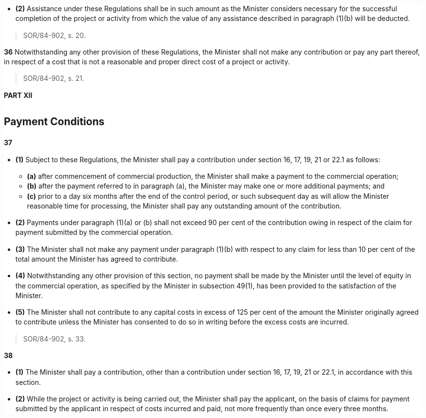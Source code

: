 - **(2)** Assistance under these Regulations shall be in such amount as the Minister considers necessary for the successful completion of the project or activity from which the value of any assistance described in paragraph (1)(b) will be deducted.
> SOR/84-902, s. 20.




**36** Notwithstanding any other provision of these Regulations, the Minister shall not make any contribution or pay any part thereof, in respect of a cost that is not a reasonable and proper direct cost of a project or activity.
> SOR/84-902, s. 21.





**PART XII** 
## Payment Conditions


**37** 

- **(1)** Subject to these Regulations, the Minister shall pay a contribution under section 16, 17, 19, 21 or 22.1 as follows:
	- **(a)** after commencement of commercial production, the Minister shall make a payment to the commercial operation;
	- **(b)** after the payment referred to in paragraph (a), the Minister may make one or more additional payments; and
	- **(c)** prior to a day six months after the end of the control period, or such subsequent day as will allow the Minister reasonable time for processing, the Minister shall pay any outstanding amount of the contribution.

- **(2)** Payments under paragraph (1)(a) or (b) shall not exceed 90 per cent of the contribution owing in respect of the claim for payment submitted by the commercial operation.

- **(3)** The Minister shall not make any payment under paragraph (1)(b) with respect to any claim for less than 10 per cent of the total amount the Minister has agreed to contribute.

- **(4)** Notwithstanding any other provision of this section, no payment shall be made by the Minister until the level of equity in the commercial operation, as specified by the Minister in subsection 49(1), has been provided to the satisfaction of the Minister.

- **(5)** The Minister shall not contribute to any capital costs in excess of 125 per cent of the amount the Minister originally agreed to contribute unless the Minister has consented to do so in writing before the excess costs are incurred.
> SOR/84-902, s. 33.




**38** 

- **(1)** The Minister shall pay a contribution, other than a contribution under section 16, 17, 19, 21 or 22.1, in accordance with this section.

- **(2)** While the project or activity is being carried out, the Minister shall pay the applicant, on the basis of claims for payment submitted by the applicant in respect of costs incurred and paid, not more frequently than once every three months.
